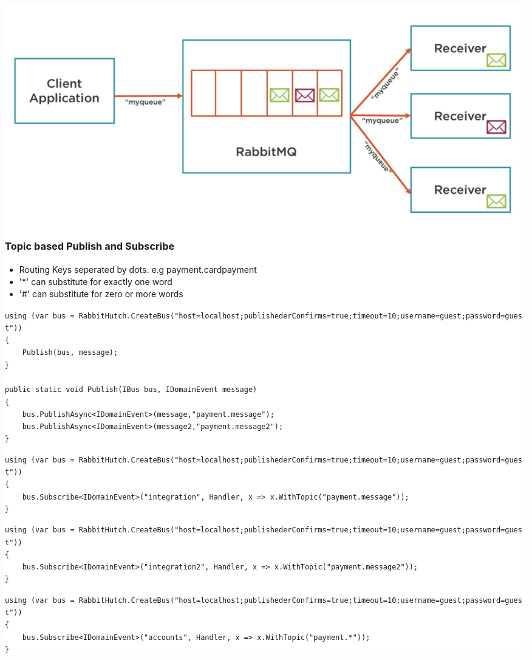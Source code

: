 ![alt text](img/send-receive.png "Send Receive")

### Topic based Publish and Subscribe
* Routing Keys seperated by dots. e.g payment.cardpayment
* '*' can substitute for exactly one word
* '#' can substitute for zero or more words
```
using (var bus = RabbitHutch.CreateBus("host=localhost;publishederConfirms=true;timeout=10;username=guest;password=guest"))
{
    Publish(bus, message);
}

public static void Publish(IBus bus, IDomainEvent message)
{
    bus.PublishAsync<IDomainEvent>(message,"payment.message");
    bus.PublishAsync<IDomainEvent>(message2,"payment.message2");
}
```
```
using (var bus = RabbitHutch.CreateBus("host=localhost;publishederConfirms=true;timeout=10;username=guest;password=guest"))
{
    bus.Subscribe<IDomainEvent>("integration", Handler, x => x.WithTopic("payment.message"));
}

```
```
using (var bus = RabbitHutch.CreateBus("host=localhost;publishederConfirms=true;timeout=10;username=guest;password=guest"))
{
    bus.Subscribe<IDomainEvent>("integration2", Handler, x => x.WithTopic("payment.message2"));
}

```
```
using (var bus = RabbitHutch.CreateBus("host=localhost;publishederConfirms=true;timeout=10;username=guest;password=guest"))
{
    bus.Subscribe<IDomainEvent>("accounts", Handler, x => x.WithTopic("payment.*"));
}

```
